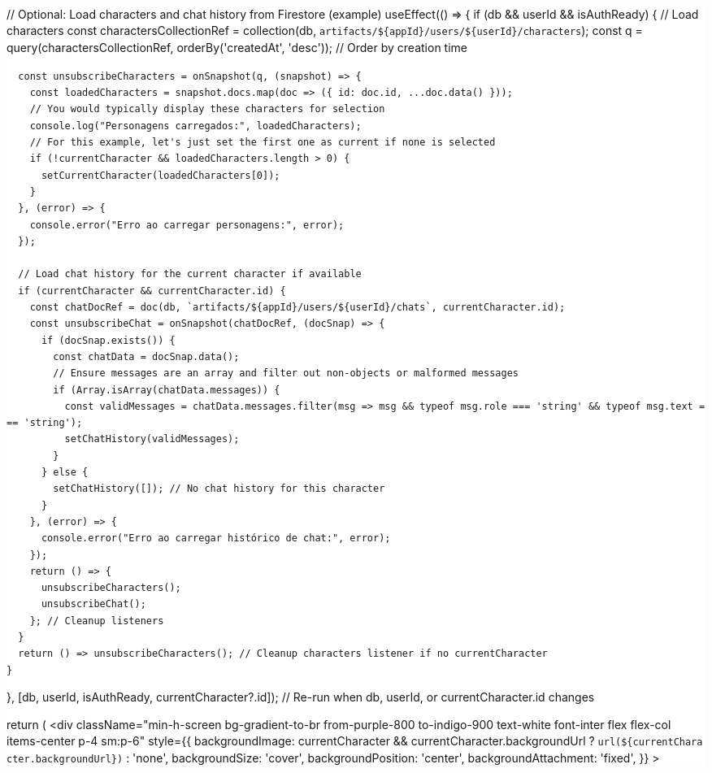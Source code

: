   // Optional: Load characters and chat history from Firestore (example)
  useEffect(() => {
    if (db && userId && isAuthReady) {
      // Load characters
      const charactersCollectionRef = collection(db, `artifacts/${appId}/users/${userId}/characters`);
      const q = query(charactersCollectionRef, orderBy('createdAt', 'desc')); // Order by creation time

      const unsubscribeCharacters = onSnapshot(q, (snapshot) => {
        const loadedCharacters = snapshot.docs.map(doc => ({ id: doc.id, ...doc.data() }));
        // You would typically display these characters for selection
        console.log("Personagens carregados:", loadedCharacters);
        // For this example, let's just set the first one as current if none is selected
        if (!currentCharacter && loadedCharacters.length > 0) {
          setCurrentCharacter(loadedCharacters[0]);
        }
      }, (error) => {
        console.error("Erro ao carregar personagens:", error);
      });

      // Load chat history for the current character if available
      if (currentCharacter && currentCharacter.id) {
        const chatDocRef = doc(db, `artifacts/${appId}/users/${userId}/chats`, currentCharacter.id);
        const unsubscribeChat = onSnapshot(chatDocRef, (docSnap) => {
          if (docSnap.exists()) {
            const chatData = docSnap.data();
            // Ensure messages are an array and filter out non-objects or malformed messages
            if (Array.isArray(chatData.messages)) {
              const validMessages = chatData.messages.filter(msg => msg && typeof msg.role === 'string' && typeof msg.text === 'string');
              setChatHistory(validMessages);
            }
          } else {
            setChatHistory([]); // No chat history for this character
          }
        }, (error) => {
          console.error("Erro ao carregar histórico de chat:", error);
        });
        return () => {
          unsubscribeCharacters();
          unsubscribeChat();
        }; // Cleanup listeners
      }
      return () => unsubscribeCharacters(); // Cleanup characters listener if no currentCharacter
    }
  }, [db, userId, isAuthReady, currentCharacter?.id]); // Re-run when db, userId, or currentCharacter.id changes


  return (
    <div
      className="min-h-screen bg-gradient-to-br from-purple-800 to-indigo-900 text-white font-inter flex flex-col items-center p-4 sm:p-6"
      style={{
        backgroundImage: currentCharacter && currentCharacter.backgroundUrl ? `url(${currentCharacter.backgroundUrl})` : 'none',
        backgroundSize: 'cover',
        backgroundPosition: 'center',
        backgroundAttachment: 'fixed',
      }}
    >
      <meta name="viewport" content="width=device-width, initial-scale=1.0" />
      <script src="https://cdn.tailwindcss.com"></script>
      <link href="https://fonts.googleapis.com/css2?family=Inter:wght@400;600;700&display=swap" rel="stylesheet" />
